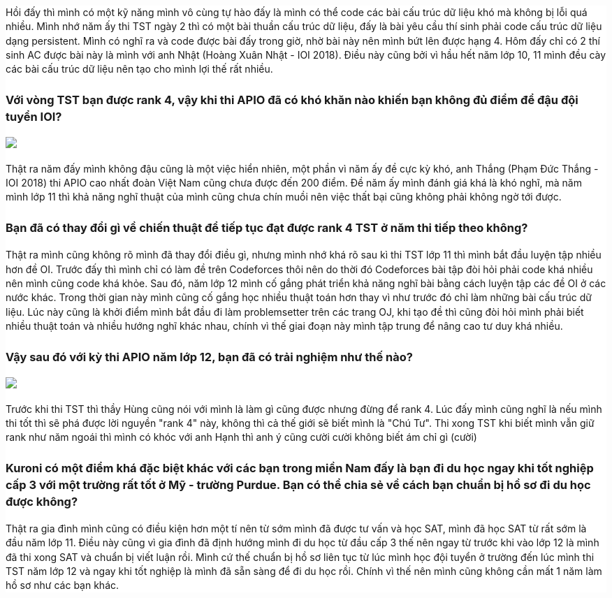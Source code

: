 Hồi đấy thì mình có một kỹ năng mình vô cùng tự hào đấy là mình có thể code các bài cấu trúc dữ liệu khó mà không bị lỗi quá nhiều. Mình nhớ năm ấy thi TST ngày 2 thì có một bài thuần cấu trúc dữ liệu, đấy là bài yêu cầu thí sinh phải code cấu trúc dữ liệu dạng persistent. Mình có nghĩ ra và code được bài đấy trong giờ, nhờ bài này nên mình bứt lên được hạng 4. Hôm đấy chỉ có 2 thí sinh AC được bài này là mình với anh Nhật (Hoàng Xuân Nhật - IOI 2018). Điều này cũng bởi vì hầu hết năm lớp 10, 11 mình đều cày các bài cấu trúc dữ liệu nên tạo cho mình lợi thế rất nhiều.

### Với vòng TST bạn được rank 4, vậy khi thi APIO đã có khó khăn nào khiến bạn không đủ điểm để đậu đội tuyển IOI?

![](../assets/interviews/2024-dang-doan-duc-trung/image1.jpg)

Thật ra năm đấy mình không đậu cũng là một việc hiển nhiên, một phần vì năm ấy đề cực kỳ khó, anh Thắng (Phạm Đức Thắng - IOI 2018) thi APIO cao nhất đoàn Việt Nam cũng chưa được đến 200 điểm. Đề năm ấy mình đánh giá khá là khó nghĩ, mà năm mình lớp 11 thì khả năng nghĩ thuật của mình cũng chưa chín muồi nên việc thất bại cũng không phải không ngờ tới được.

### Bạn đã có thay đổi gì về chiến thuật để tiếp tục đạt được rank 4 TST ở năm thi tiếp theo không?

Thật ra mình cũng không rõ mình đã thay đổi điều gì, nhưng mình nhớ khá rõ sau kì thi TST lớp 11 thì mình bắt đầu luyện tập nhiều hơn đề OI. Trước đấy thì mình chỉ có làm đề trên Codeforces thôi nên do thời đó Codeforces bài tập đòi hỏi phải code khá nhiều nên mình cũng code khá khỏe. Sau đó, năm lớp 12 mình cố gắng phát triển khả năng nghĩ bài bằng cách luyện tập các đề OI ở các nước khác. Trong thời gian này mình cũng cố gắng học nhiều thuật toán hơn thay vì như trước đó chỉ làm những bài cấu trúc dữ liệu. Lúc này cũng là khởi điểm mình bắt đầu đi làm problemsetter trên các trang OJ, khi tạo đề thì cũng đòi hỏi mình phải biết nhiều thuật toán và nhiều hướng nghĩ khác nhau, chính vì thế giai đoạn này mình tập trung để nâng cao tư duy khá nhiều.

### Vậy sau đó với kỳ thi APIO năm lớp 12, bạn đã có trải nghiệm như thế nào?

![](../assets/interviews/2024-dang-doan-duc-trung/image3.jpg)

Trước khi thi TST thì thầy Hùng cũng nói với mình là làm gì cũng được nhưng đừng để rank 4. Lúc đấy mình cũng nghĩ là nếu mình thi tốt thì sẽ phá được lời nguyền "rank 4" này, không thì cả thế giới sẽ biết mình là "Chú Tư". Thi xong TST khi biết mình vẫn giữ rank như năm ngoái thì mình có khóc với anh Hạnh thì anh ý cũng cười cười không biết ám chỉ gì (cười) 


### Kuroni có một điểm khá đặc biệt khác với các bạn trong miền Nam đấy là bạn đi du học ngay khi tốt nghiệp cấp 3 với một trường rất tốt ở Mỹ - trường Purdue. Bạn có thể chia sẻ về cách bạn chuẩn bị hồ sơ đi du học được không?

Thật ra gia đình mình cũng có điều kiện hơn một tí nên từ sớm mình đã được tư vấn và học SAT, mình đã học SAT từ rất sớm là đầu năm lớp 11. Điều này cũng vì gia đình đã định hướng mình đi du học từ đầu cấp 3 thế nên ngay từ trước khi vào lớp 12 là mình đã thi xong SAT và chuẩn bị viết luận rồi. Mình cứ thế chuẩn bị hồ sơ liên tục từ lúc mình học đội tuyển ở trường đến lúc mình thi TST năm lớp 12 và ngay khi tốt nghiệp là mình đã sẵn sàng để đi du học rồi. Chính vì thế nên mình cũng không cần mất 1 năm làm hồ sơ như các bạn khác.
